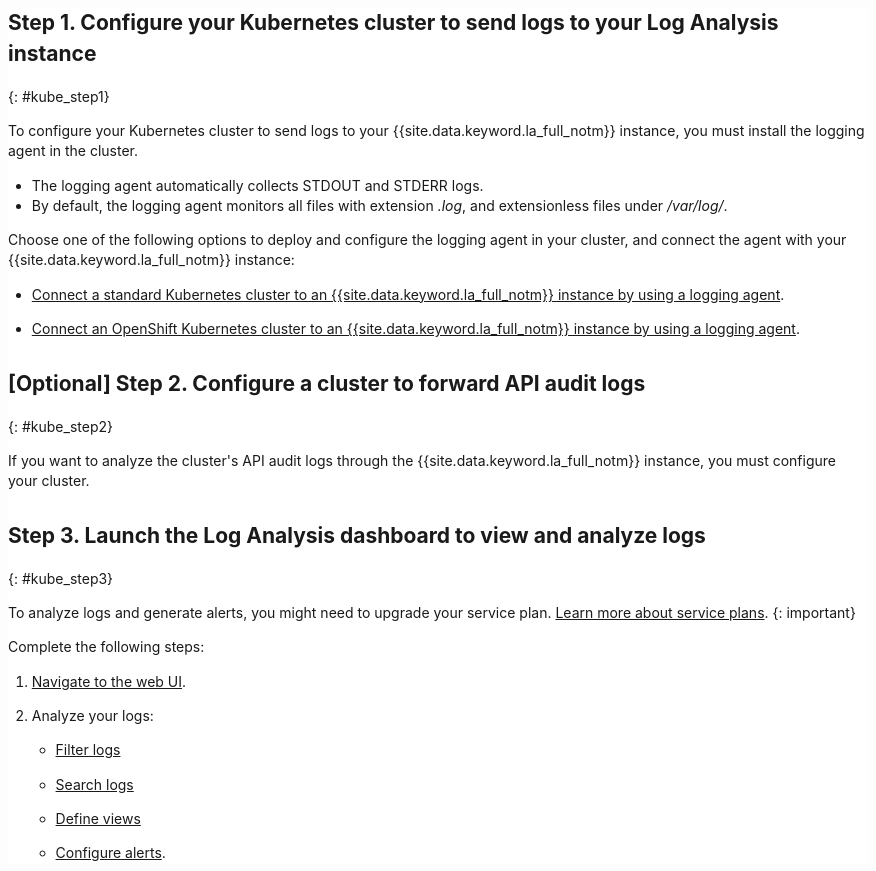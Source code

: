 
## Step 1. Configure your Kubernetes cluster to send logs to your Log Analysis instance
{: #kube_step1}

To configure your Kubernetes cluster to send logs to your {{site.data.keyword.la_full_notm}} instance, you must install the logging agent in the cluster.

* The logging agent automatically collects STDOUT and STDERR logs.
* By default, the logging agent monitors all files with extension *.log*, and extensionless files under */var/log/*.

Choose one of the following options to deploy and configure the logging agent in your cluster, and connect the agent with your {{site.data.keyword.la_full_notm}} instance:

* [Connect a standard Kubernetes cluster to an {{site.data.keyword.la_full_notm}} instance by using a logging agent](/docs/log-analysis?topic=log-analysis-config_agent_kube_cluster).

* [Connect an OpenShift Kubernetes cluster to an {{site.data.keyword.la_full_notm}} instance by using a logging agent](/docs/log-analysis?topic=log-analysis-config_agent_os_cluster).



## [Optional] Step 2. Configure a cluster to forward API audit logs
{: #kube_step2}

If you want to analyze the cluster's API audit logs through the {{site.data.keyword.la_full_notm}} instance, you must configure your cluster.



## Step 3. Launch the Log Analysis dashboard to view and analyze logs
{: #kube_step3}

To analyze logs and generate alerts, you might need to upgrade your service plan. [Learn more about service plans](/docs/log-analysis?topic=log-analysis-service_plans).
{: important}


Complete the following steps:

1. [Navigate to the web UI](/docs/log-analysis?topic=log-analysis-launch).

2. Analyze your logs:

    - [Filter logs](/docs/log-analysis?topic=log-analysis-view_logs#view_logs_step5)

    - [Search logs](/docs/log-analysis?topic=log-analysis-view_logs#view_logs_step6)

    - [Define views](/docs/log-analysis?topic=log-analysis-view_logs#view_logs_step7)

    - [Configure alerts](https://docs.logdna.com/docs/alerts).
